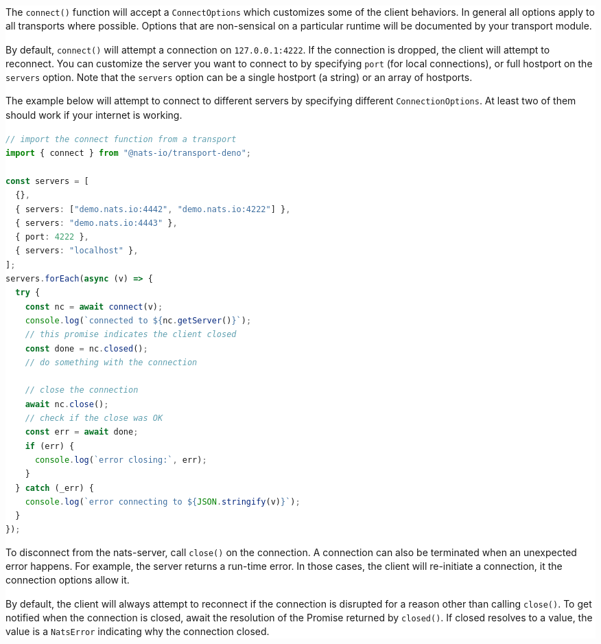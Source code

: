 The `connect()` function will accept a `ConnectOptions` which customizes some of
the client behaviors. In general all options apply to all transports where
possible. Options that are non-sensical on a particular runtime will be
documented by your transport module.

By default, `connect()` will attempt a connection on `127.0.0.1:4222`. If the
connection is dropped, the client will attempt to reconnect. You can customize
the server you want to connect to by specifying `port` (for local connections),
or full hostport on the `servers` option. Note that the `servers` option can be
a single hostport (a string) or an array of hostports.

The example below will attempt to connect to different servers by specifying
different `ConnectionOptions`. At least two of them should work if your internet
is working.

```typescript
// import the connect function from a transport
import { connect } from "@nats-io/transport-deno";

const servers = [
  {},
  { servers: ["demo.nats.io:4442", "demo.nats.io:4222"] },
  { servers: "demo.nats.io:4443" },
  { port: 4222 },
  { servers: "localhost" },
];
servers.forEach(async (v) => {
  try {
    const nc = await connect(v);
    console.log(`connected to ${nc.getServer()}`);
    // this promise indicates the client closed
    const done = nc.closed();
    // do something with the connection

    // close the connection
    await nc.close();
    // check if the close was OK
    const err = await done;
    if (err) {
      console.log(`error closing:`, err);
    }
  } catch (_err) {
    console.log(`error connecting to ${JSON.stringify(v)}`);
  }
});
```

To disconnect from the nats-server, call `close()` on the connection. A
connection can also be terminated when an unexpected error happens. For example,
the server returns a run-time error. In those cases, the client will re-initiate
a connection, it the connection options allow it.

By default, the client will always attempt to reconnect if the connection is
disrupted for a reason other than calling `close()`. To get notified when the
connection is closed, await the resolution of the Promise returned by
`closed()`. If closed resolves to a value, the value is a `NatsError` indicating
why the connection closed.
